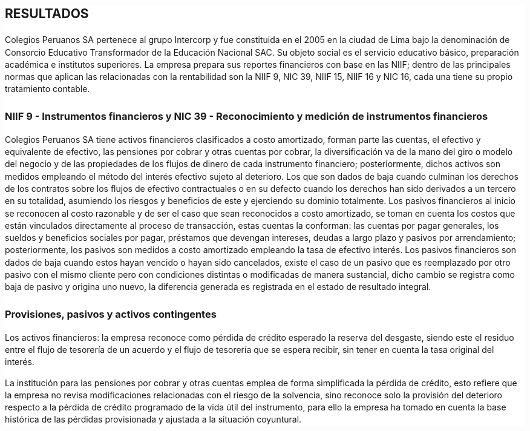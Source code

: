 ## RESULTADOS

Colegios Peruanos SA pertenece al grupo Intercorp y fue constituida en el 2005 en la ciudad de Lima bajo
la denominación de Consorcio Educativo Transformador de la Educación Nacional SAC. Su objeto social es
el servicio educativo básico, preparación académica e institutos superiores. La empresa prepara sus
reportes financieros con base en las NIIF; dentro de las principales normas que aplican las relacionadas
con la rentabilidad son la NIIF 9, NIC 39, NIIF 15, NIIF 16 y NIC 16, cada una tiene su propio
tratamiento contable.

### NIIF 9 - Instrumentos financieros y NIC 39 - Reconocimiento y medición de instrumentos financieros

Colegios Peruanos SA tiene activos financieros clasificados a costo amortizado, forman parte las cuentas,
el efectivo y equivalente de efectivo, las pensiones por cobrar y otras cuentas por cobrar, la
diversificación va de la mano del giro o modelo del negocio y de las propiedades de los flujos de dinero
de cada instrumento financiero; posteriormente, dichos activos son medidos empleando el método del
interés efectivo sujeto al deterioro. Los que son dados de baja cuando culminan los derechos de los
contratos sobre los flujos de efectivo contractuales o en su defecto cuando los derechos han sido
derivados a un tercero en su totalidad, asumiendo los riesgos y beneficios de este y ejerciendo su
dominio totalmente. Los pasivos financieros al inicio se reconocen al costo razonable y de ser el caso
que sean reconocidos a costo amortizado, se toman en cuenta los costos que están vinculados directamente
al proceso de transacción, estas cuentas la conforman: las cuentas por pagar generales, los sueldos y
beneficios sociales por pagar, préstamos que devengan intereses, deudas a largo plazo y pasivos por
arrendamiento; posteriormente, los pasivos son medidos a costo amortizado empleando la tasa de efectivo
interés. Los pasivos financieros son dados de baja cuando estos hayan vencido o hayan sido cancelados,
existe el caso de un pasivo que es reemplazado por otro pasivo con el mismo cliente pero con condiciones
distintas o modificadas de manera sustancial, dicho cambio se registra como baja de pasivo y origina uno
nuevo, la diferencia generada es registrada en el estado de resultado integral.

### Provisiones, pasivos y activos contingentes

Los activos financieros: la empresa reconoce como pérdida de crédito esperado la reserva del desgaste,
siendo este el residuo entre el flujo de tesorería de un acuerdo y el flujo de tesorería que se espera
recibir, sin tener en cuenta la tasa original del interés.

La institución para las pensiones por cobrar y otras cuentas emplea de forma simplificada la pérdida de
crédito, esto refiere que la empresa no revisa modificaciones relacionadas con el riesgo de la
solvencia, sino reconoce solo la provisión del deterioro respecto a la pérdida de crédito programado de
la vida útil del instrumento, para ello la empresa ha tomado en cuenta la base histórica de las pérdidas
provisionada y ajustada a la situación coyuntural.
